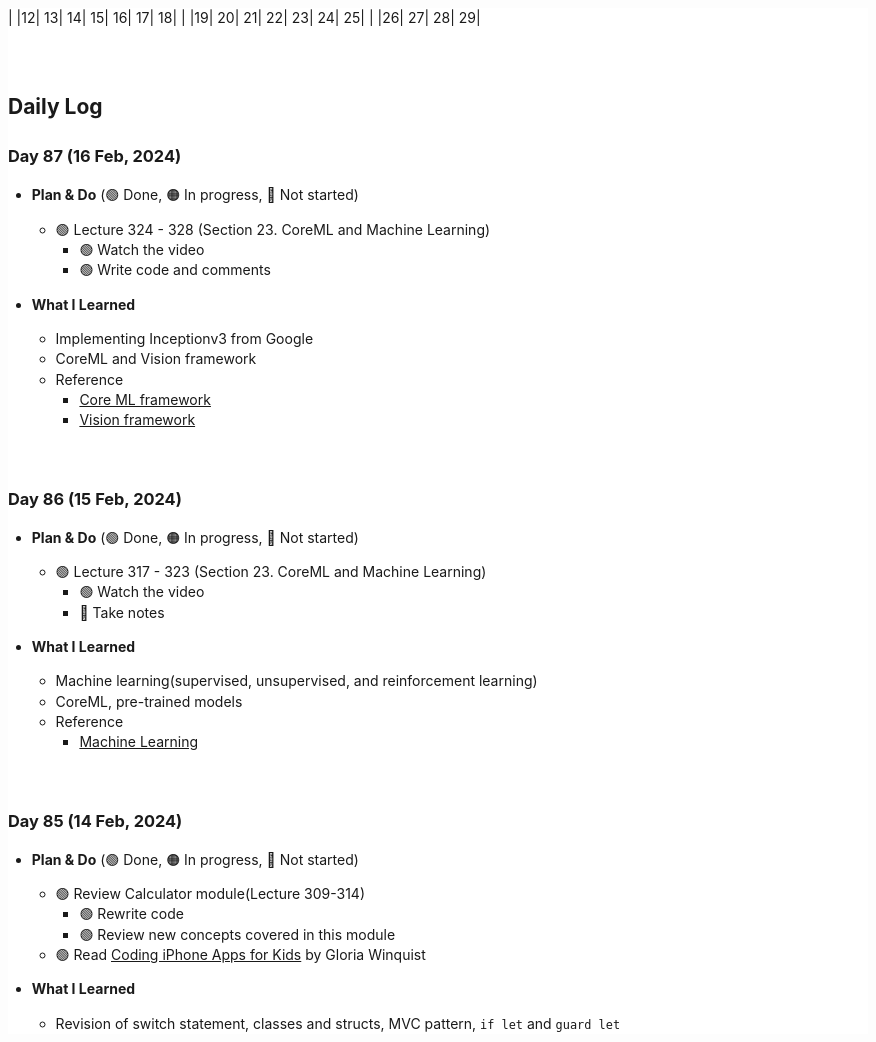 | |12|    13|    14|    15|    16|    17|    18|
| |19|    20|    21|    22|    23|    24|    25|
| |26|    27|    28|    29|

</td></tr> </table>

<br>

## Daily Log 

### Day 87 (16 Feb, 2024)
- **Plan & Do** (🟢 Done, 🟠 In progress, 🔴 Not started)
   - 🟢 Lecture 324 - 328 (Section 23. CoreML and Machine Learning)
      - 🟢 Watch the video
      - 🟢 Write code and comments

- **What I Learned**
   - Implementing Inceptionv3 from Google
   - CoreML and Vision framework
   - Reference
      - [Core ML framework](https://developer.apple.com/documentation/coreml)
      - [Vision framework](https://developer.apple.com/documentation/vision/)

<br>

### Day 86 (15 Feb, 2024)

- **Plan & Do** (🟢 Done, 🟠 In progress, 🔴 Not started)
   - 🟢 Lecture 317 - 323 (Section 23. CoreML and Machine Learning)
      - 🟢 Watch the video
      - 🔴 Take notes

- **What I Learned**
   - Machine learning(supervised, unsupervised, and reinforcement learning)
   - CoreML, pre-trained models
   - Reference 
      - [Machine Learning](https://developer.apple.com/machine-learning/)

<br>

### Day 85 (14 Feb, 2024)

- **Plan & Do** (🟢 Done, 🟠 In progress, 🔴 Not started)
   - 🟢 Review Calculator module(Lecture 309-314)
      - 🟢 Rewrite code 
      - 🟢 Review new concepts covered in this module
   - 🟢 Read [Coding iPhone Apps for Kids](https://www.aladin.co.kr/shop/wproduct.aspx?ItemId=137107003) by Gloria Winquist

- **What I Learned**
   - Revision of switch statement, classes and structs, MVC pattern, `if let` and `guard let`
